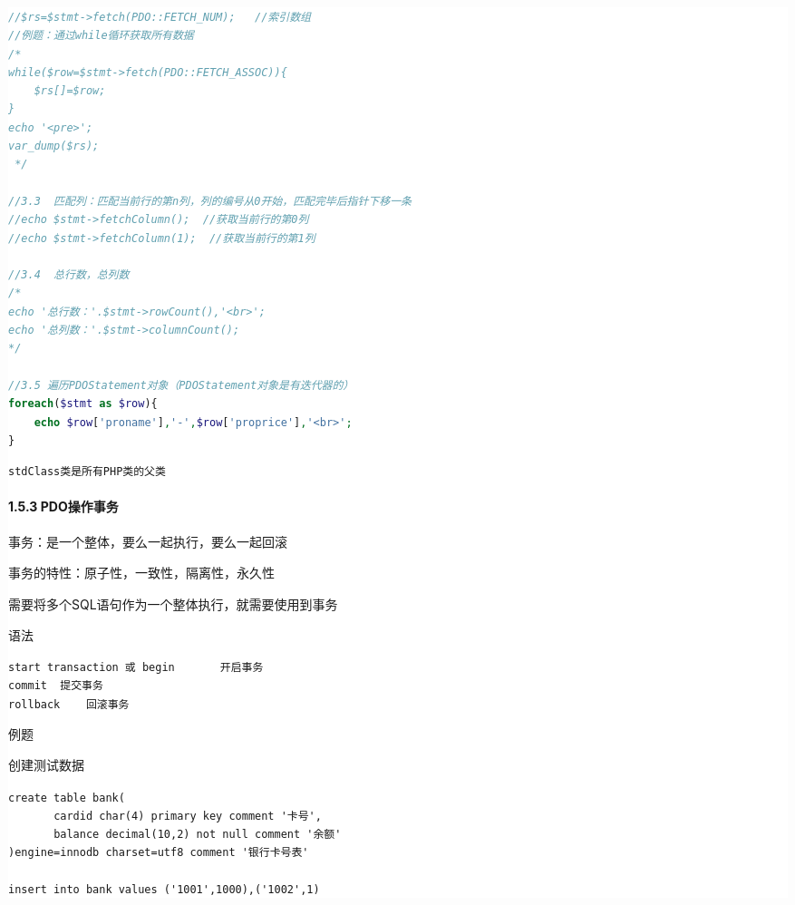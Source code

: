 ```php
//$rs=$stmt->fetch(PDO::FETCH_NUM);   //索引数组
//例题：通过while循环获取所有数据
/*
while($row=$stmt->fetch(PDO::FETCH_ASSOC)){
    $rs[]=$row;
}
echo '<pre>';
var_dump($rs);
 */

//3.3  匹配列：匹配当前行的第n列，列的编号从0开始，匹配完毕后指针下移一条
//echo $stmt->fetchColumn();  //获取当前行的第0列
//echo $stmt->fetchColumn(1);  //获取当前行的第1列

//3.4  总行数，总列数
/*
echo '总行数：'.$stmt->rowCount(),'<br>';
echo '总列数：'.$stmt->columnCount();
*/

//3.5 遍历PDOStatement对象（PDOStatement对象是有迭代器的）
foreach($stmt as $row){
    echo $row['proname'],'-',$row['proprice'],'<br>';
}
```

```
stdClass类是所有PHP类的父类
```



#### 1.5.3   PDO操作事务

事务：是一个整体，要么一起执行，要么一起回滚

事务的特性：原子性，一致性，隔离性，永久性

需要将多个SQL语句作为一个整体执行，就需要使用到事务

语法

```mysql
start transaction 或 begin		开启事务
commit	提交事务
rollback	回滚事务
```

例题

创建测试数据

```mysql
create table bank(
       cardid char(4) primary key comment '卡号',
       balance decimal(10,2) not null comment '余额'
)engine=innodb charset=utf8 comment '银行卡号表'

insert into bank values ('1001',1000),('1002',1)
```
